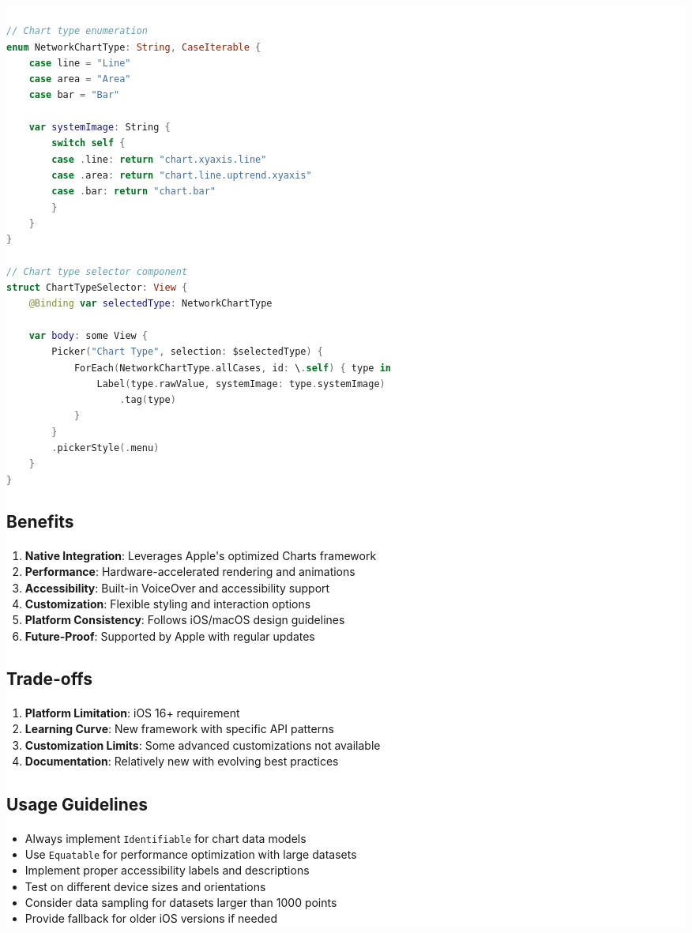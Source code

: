 ```swift

// Chart type enumeration
enum NetworkChartType: String, CaseIterable {
    case line = "Line"
    case area = "Area" 
    case bar = "Bar"
    
    var systemImage: String {
        switch self {
        case .line: return "chart.xyaxis.line"
        case .area: return "chart.line.uptrend.xyaxis"
        case .bar: return "chart.bar"
        }
    }
}

// Chart type selector component
struct ChartTypeSelector: View {
    @Binding var selectedType: NetworkChartType
    
    var body: some View {
        Picker("Chart Type", selection: $selectedType) {
            ForEach(NetworkChartType.allCases, id: \.self) { type in
                Label(type.rawValue, systemImage: type.systemImage)
                    .tag(type)
            }
        }
        .pickerStyle(.menu)
    }
}
```

## Benefits
1. **Native Integration**: Leverages Apple's optimized Charts framework
2. **Performance**: Hardware-accelerated rendering and animations
3. **Accessibility**: Built-in VoiceOver and accessibility support
4. **Customization**: Flexible styling and interaction options
5. **Platform Consistency**: Follows iOS/macOS design guidelines
6. **Future-Proof**: Supported by Apple with regular updates

## Trade-offs
1. **Platform Limitation**: iOS 16+ requirement
2. **Learning Curve**: New framework with specific API patterns
3. **Customization Limits**: Some advanced customizations not available
4. **Documentation**: Relatively new with evolving best practices

## Usage Guidelines
- Always implement `Identifiable` for chart data models
- Use `Equatable` for performance optimization with large datasets
- Implement proper accessibility labels and descriptions
- Test on different device sizes and orientations
- Consider data sampling for datasets larger than 1000 points
- Provide fallback for older iOS versions if needed
